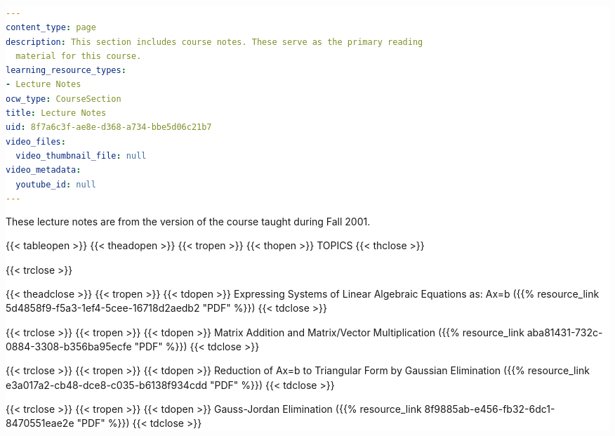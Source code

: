 ```yaml
---
content_type: page
description: This section includes course notes. These serve as the primary reading
  material for this course.
learning_resource_types:
- Lecture Notes
ocw_type: CourseSection
title: Lecture Notes
uid: 8f7a6c3f-ae8e-d368-a734-bbe5d06c21b7
video_files:
  video_thumbnail_file: null
video_metadata:
  youtube_id: null
---
```


These lecture notes are from the version of the course taught during Fall 2001.

{{< tableopen >}}
{{< theadopen >}}
{{< tropen >}}
{{< thopen >}}
TOPICS
{{< thclose >}}

{{< trclose >}}

{{< theadclose >}}
{{< tropen >}}
{{< tdopen >}}
Expressing Systems of Linear Algebraic Equations as: Ax=b ({{% resource_link 5d4858f9-f5a3-1ef4-5cee-16718d2aedb2 "PDF" %}})
{{< tdclose >}}

{{< trclose >}}
{{< tropen >}}
{{< tdopen >}}
Matrix Addition and Matrix/Vector Multiplication ({{% resource_link aba81431-732c-0884-3308-b356ba95ecfe "PDF" %}})
{{< tdclose >}}

{{< trclose >}}
{{< tropen >}}
{{< tdopen >}}
Reduction of Ax=b to Triangular Form by Gaussian Elimination ({{% resource_link e3a017a2-cb48-dce8-c035-b6138f934cdd "PDF" %}})
{{< tdclose >}}

{{< trclose >}}
{{< tropen >}}
{{< tdopen >}}
Gauss-Jordan Elimination ({{% resource_link 8f9885ab-e456-fb32-6dc1-8470551eae2e "PDF" %}})
{{< tdclose >}}
